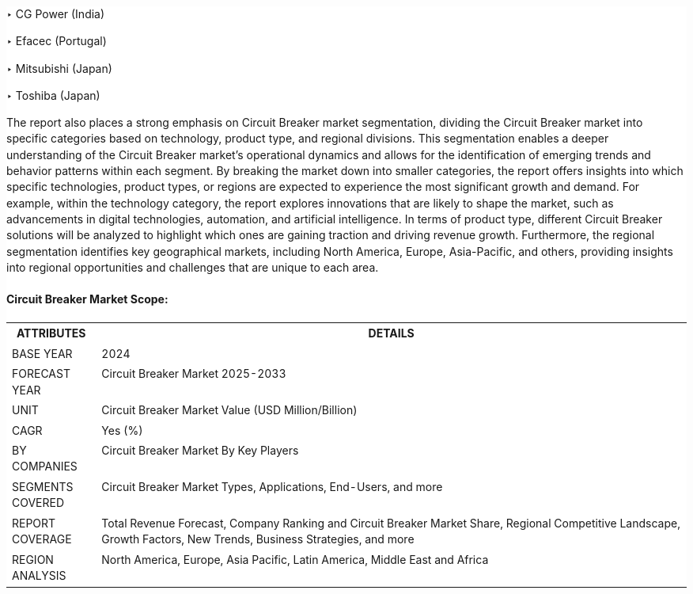 ‣ CG Power (India)

‣ Efacec (Portugal)

‣ Mitsubishi (Japan)

‣ Toshiba (Japan)

The report also places a strong emphasis on Circuit Breaker market segmentation, dividing the Circuit Breaker market into specific categories based on technology, product type, and regional divisions. This segmentation enables a deeper understanding of the Circuit Breaker market’s operational dynamics and allows for the identification of emerging trends and behavior patterns within each segment. By breaking the market down into smaller categories, the report offers insights into which specific technologies, product types, or regions are expected to experience the most significant growth and demand. For example, within the technology category, the report explores innovations that are likely to shape the market, such as advancements in digital technologies, automation, and artificial intelligence. In terms of product type, different Circuit Breaker solutions will be analyzed to highlight which ones are gaining traction and driving revenue growth. Furthermore, the regional segmentation identifies key geographical markets, including North America, Europe, Asia-Pacific, and others, providing insights into regional opportunities and challenges that are unique to each area.

<h4>Circuit Breaker Market Scope:</h4>
<table>
<tr>
<th>ATTRIBUTES</th>
<th>DETAILS</th>
</tr>
<tr>
<td>BASE YEAR</td>
<td>2024</td>
</tr>
<tr>
<td>FORECAST YEAR</td>
<td>Circuit Breaker Market 2025-2033</td>
</tr>
<tr>
<td>UNIT</td>
<td>Circuit Breaker Market Value (USD Million/Billion)</td>
<tr>
<td>CAGR</td>
<td>Yes (%)</td>
</tr>
</tr>
<tr>
<td>BY COMPANIES</td>
<td>Circuit Breaker Market By Key Players</td>
</tr>
<tr>
<td>SEGMENTS COVERED</td>
<td>Circuit Breaker Market Types, Applications, End-Users, and more</td>
</tr>
<tr>
<td>REPORT COVERAGE</td>
<td>Total Revenue Forecast, Company Ranking and Circuit Breaker Market Share, Regional Competitive Landscape, Growth Factors, New Trends, Business Strategies, and more</td>
</tr>
<tr>
<td>REGION ANALYSIS</td>
<td>North America, Europe, Asia Pacific, Latin America, Middle East and Africa</td>
</tr>
</table>
